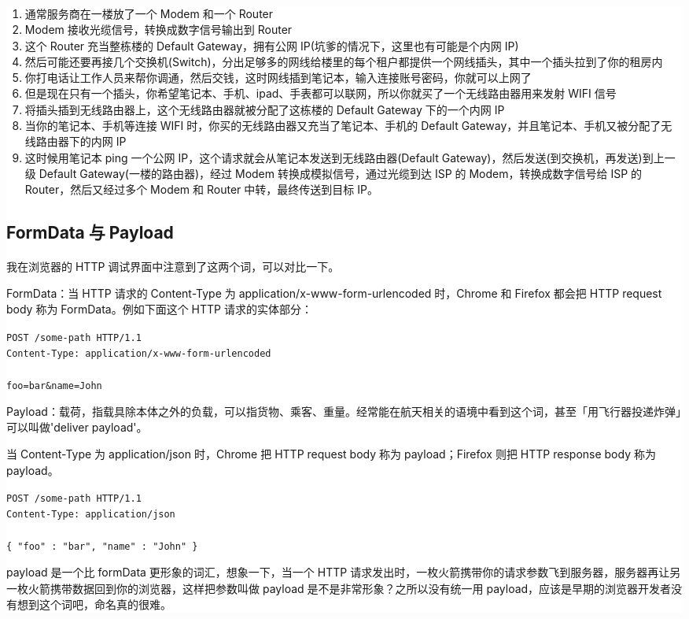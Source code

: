 1.  通常服务商在一楼放了一个 Modem 和一个 Router
2.  Modem 接收光缆信号，转换成数字信号输出到 Router
3.  这个 Router 充当整栋楼的 Default Gateway，拥有公网 IP(坑爹的情况下，这里也有可能是个内网 IP)
4.  然后可能还要再接几个交换机(Switch)，分出足够多的网线给楼里的每个租户都提供一个网线插头，其中一个插头拉到了你的租房内
5.  你打电话让工作人员来帮你调通，然后交钱，这时网线插到笔记本，输入连接账号密码，你就可以上网了
6.  但是现在只有一个插头，你希望笔记本、手机、ipad、手表都可以联网，所以你就买了一个无线路由器用来发射 WIFI 信号
7.  将插头插到无线路由器上，这个无线路由器就被分配了这栋楼的 Default Gateway 下的一个内网 IP
8.  当你的笔记本、手机等连接 WIFI 时，你买的无线路由器又充当了笔记本、手机的 Default Gateway，并且笔记本、手机又被分配了无线路由器下的内网 IP
9.  这时候用笔记本 ping 一个公网 IP，这个请求就会从笔记本发送到无线路由器(Default Gateway)，然后发送(到交换机，再发送)到上一级 Default Gateway(一楼的路由器)，经过 Modem 转换成模拟信号，通过光缆到达 ISP 的 Modem，转换成数字信号给 ISP 的 Router，然后又经过多个 Modem 和 Router 中转，最终传送到目标 IP。

## FormData 与 Payload

我在浏览器的 HTTP 调试界面中注意到了这两个词，可以对比一下。

FormData：当 HTTP 请求的 Content-Type 为 application/x-www-form-urlencoded 时，Chrome 和 Firefox 都会把 HTTP request body 称为 FormData。例如下面这个 HTTP 请求的实体部分：

```
POST /some-path HTTP/1.1
Content-Type: application/x-www-form-urlencoded

foo=bar&name=John
```

Payload：载荷，指载具除本体之外的负载，可以指货物、乘客、重量。经常能在航天相关的语境中看到这个词，甚至「用飞行器投递炸弹」可以叫做'deliver payload'。

当 Content-Type 为 application/json 时，Chrome 把 HTTP request body 称为 payload；Firefox 则把 HTTP response body 称为 payload。

```
POST /some-path HTTP/1.1
Content-Type: application/json

{ "foo" : "bar", "name" : "John" }
```

payload 是一个比 formData 更形象的词汇，想象一下，当一个 HTTP 请求发出时，一枚火箭携带你的请求参数飞到服务器，服务器再让另一枚火箭携带数据回到你的浏览器，这样把参数叫做 payload 是不是非常形象？之所以没有统一用 payload，应该是早期的浏览器开发者没有想到这个词吧，命名真的很难。
